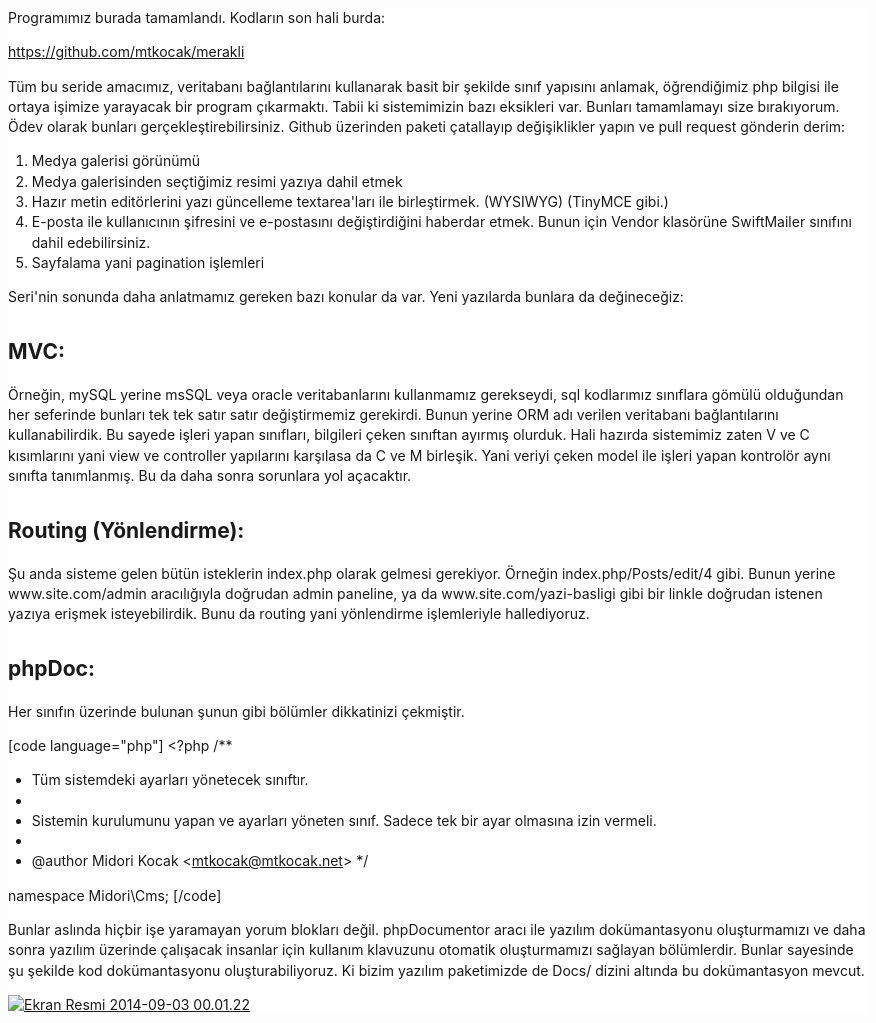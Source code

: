 Programımız burada tamamlandı. Kodların son hali burda:

<a href="https://github.com/mtkocak/merakli">https://github.com/mtkocak/merakli</a>

Tüm bu seride amacımız, veritabanı bağlantılarını kullanarak basit bir şekilde sınıf yapısını anlamak, öğrendiğimiz php bilgisi ile ortaya işimize yarayacak bir program çıkarmaktı. Tabii ki sistemimizin bazı eksikleri var. Bunları tamamlamayı size bırakıyorum. Ödev olarak bunları gerçekleştirebilirsiniz. Github üzerinden paketi çatallayıp değişiklikler yapın ve pull request gönderin derim:
<ol>
	<li>Medya galerisi görünümü</li>
	<li>Medya galerisinden seçtiğimiz resimi yazıya dahil etmek</li>
	<li>Hazır metin editörlerini yazı güncelleme textarea'ları ile birleştirmek. (WYSIWYG) (TinyMCE gibi.)</li>
	<li>E-posta ile kullanıcının şifresini ve e-postasını değiştirdiğini haberdar etmek. Bunun için Vendor klasörüne SwiftMailer sınıfını dahil edebilirsiniz.</li>
	<li>Sayfalama yani pagination işlemleri</li>
</ol>
Seri'nin sonunda daha anlatmamız gereken bazı konular da var. Yeni yazılarda bunlara da değineceğiz:
<h2>MVC:</h2>
Örneğin, mySQL yerine msSQL veya oracle veritabanlarını kullanmamız gerekseydi, sql kodlarımız sınıflara gömülü olduğundan her seferinde bunları tek tek satır satır değiştirmemiz gerekirdi. Bunun yerine ORM adı verilen veritabanı bağlantılarını kullanabilirdik. Bu sayede işleri yapan sınıfları, bilgileri çeken sınıftan ayırmış olurduk. Hali hazırda sistemimiz zaten V ve C kısımlarını yani view ve controller yapılarını karşılasa da C ve M birleşik. Yani veriyi çeken model ile işleri yapan kontrolör aynı sınıfta tanımlanmış. Bu da daha sonra sorunlara yol açacaktır.
<h2>Routing (Yönlendirme):</h2>
Şu anda sisteme gelen bütün isteklerin index.php olarak gelmesi gerekiyor. Örneğin index.php/Posts/edit/4 gibi. Bunun yerine www.site.com/admin aracılığıyla doğrudan admin paneline, ya da www.site.com/yazi-basligi gibi bir linkle doğrudan istenen yazıya erişmek isteyebilirdik. Bunu da routing yani yönlendirme işlemleriyle hallediyoruz.
<h2>phpDoc:</h2>
Her sınıfın üzerinde bulunan şunun gibi bölümler dikkatinizi çekmiştir.

[code language="php"]
&lt;?php
/**
 * Tüm sistemdeki ayarları yönetecek sınıftır.
 *
 * Sistemin kurulumunu yapan ve ayarları yöneten sınıf. Sadece tek bir ayar olmasına izin vermeli.
 *
 * @author     Midori Kocak &lt;mtkocak@mtkocak.net&gt;
 */

namespace Midori\Cms;
[/code]

Bunlar aslında hiçbir işe yaramayan yorum blokları değil. phpDocumentor aracı ile yazılım dokümantasyonu oluşturmamızı ve daha sonra yazılım üzerinde çalışacak insanlar için kullanım klavuzunu otomatik oluşturmamızı sağlayan bölümlerdir. Bunlar sayesinde şu şekilde kod dokümantasyonu oluşturabiliyoruz. Ki bizim yazılım paketimizde de Docs/ dizini altında bu dokümantasyon mevcut.

<a href="https://meraklibilisimci.com/wp-content/uploads/2018/10/Ekran-Resmi-2014-09-03-00.01.22.png"><img class="alignnone size-large wp-image-762" src="http://meraklibilisimci.com/wp-content/uploads/2018/10/Ekran-Resmi-2014-09-03-00.01.22.png?w=680" alt="Ekran Resmi 2014-09-03 00.01.22" width="680" height="394" /></a>
